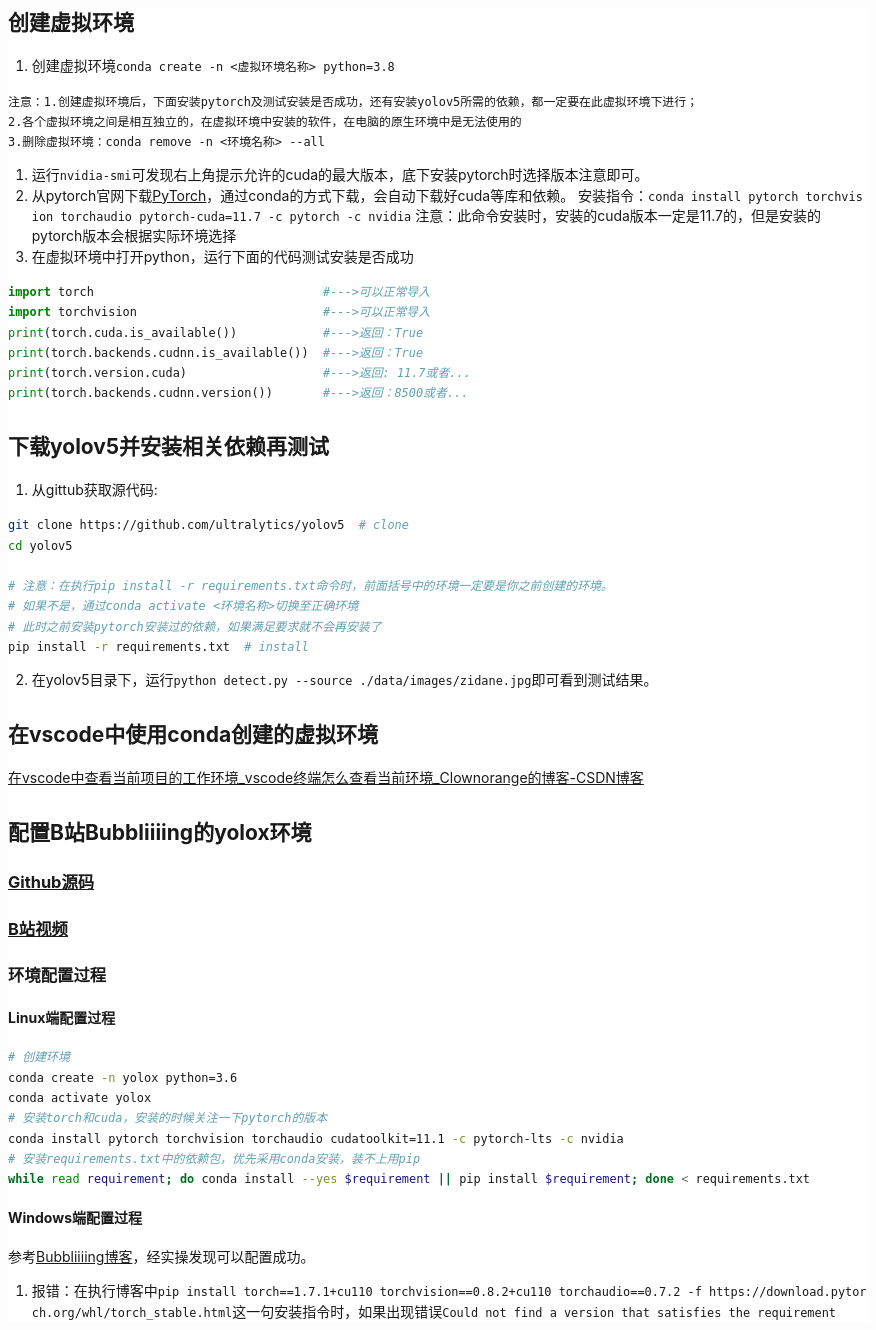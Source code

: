## 创建虚拟环境
1. 创建虚拟环境`conda create -n <虚拟环境名称> python=3.8`
```
注意：1.创建虚拟环境后，下面安装pytorch及测试安装是否成功，还有安装yolov5所需的依赖，都一定要在此虚拟环境下进行；
2.各个虚拟环境之间是相互独立的，在虚拟环境中安装的软件，在电脑的原生环境中是无法使用的
3.删除虚拟环境：conda remove -n <环境名称> --all
```
1. 运行`nvidia-smi`可发现右上角提示允许的cuda的最大版本，底下安装pytorch时选择版本注意即可。
2. 从pytorch官网下载[PyTorch](https://pytorch.org/)，通过conda的方式下载，会自动下载好cuda等库和依赖。
安装指令：`conda install pytorch torchvision torchaudio pytorch-cuda=11.7 -c pytorch -c nvidia`
注意：此命令安装时，安装的cuda版本一定是11.7的，但是安装的pytorch版本会根据实际环境选择
1. 在虚拟环境中打开python，运行下面的代码测试安装是否成功
```python
import torch                                #--->可以正常导入
import torchvision                          #--->可以正常导入
print(torch.cuda.is_available())            #--->返回：True 
print(torch.backends.cudnn.is_available())  #--->返回：True 
print(torch.version.cuda)                   #--->返回: 11.7或者...
print(torch.backends.cudnn.version())       #--->返回：8500或者...
```
## 下载yolov5并安装相关依赖再测试
1. 从gittub获取源代码:
```bash
git clone https://github.com/ultralytics/yolov5  # clone
cd yolov5

# 注意：在执行pip install -r requirements.txt命令时，前面括号中的环境一定要是你之前创建的环境。
# 如果不是，通过conda activate <环境名称>切换至正确环境
# 此时之前安装pytorch安装过的依赖，如果满足要求就不会再安装了
pip install -r requirements.txt  # install
```
2. 在yolov5目录下，运行`python detect.py --source ./data/images/zidane.jpg`即可看到测试结果。
## 在vscode中使用conda创建的虚拟环境
[在vscode中查看当前项目的工作环境_vscode终端怎么查看当前环境_Clownorange的博客-CSDN博客](https://blog.csdn.net/lcnana/article/details/121301177)

## 配置B站Bubbliiiing的yolox环境
### [Github源码](https://github.com/bubbliiiing/yolox-pytorch)
### [B站视频](https://www.bilibili.com/video/BV1DL4y1B7eU?p=2&vd_source=a5f4029436fab3ad44f642e3a69eb1d1)
### 环境配置过程
#### Linux端配置过程
```bash
# 创建环境
conda create -n yolox python=3.6
conda activate yolox
# 安装torch和cuda，安装的时候关注一下pytorch的版本
conda install pytorch torchvision torchaudio cudatoolkit=11.1 -c pytorch-lts -c nvidia
# 安装requirements.txt中的依赖包，优先采用conda安装，装不上用pip
while read requirement; do conda install --yes $requirement || pip install $requirement; done < requirements.txt
```
#### Windows端配置过程
参考[Bubbliiiing博客](https://blog.csdn.net/weixin_44791964/article/details/120668551)，经实操发现可以配置成功。  
1. 报错：在执行博客中`pip install torch==1.7.1+cu110 torchvision==0.8.2+cu110 torchaudio==0.7.2 -f https://download.pytorch.org/whl/torch_stable.html`这一句安装指令时，如果出现错误`Could not find a version that satisfies the requirement`  